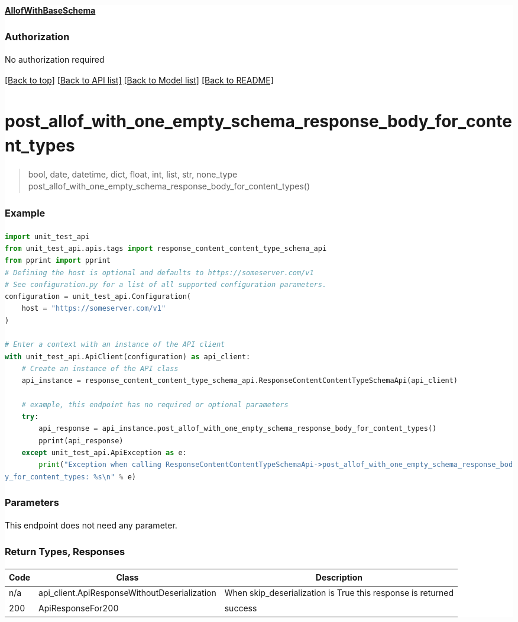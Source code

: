 [**AllofWithBaseSchema**](AllofWithBaseSchema.md)

### Authorization

No authorization required

[[Back to top]](#__pageTop) [[Back to API list]](../../../README.md#documentation-for-api-endpoints) [[Back to Model list]](../../../README.md#documentation-for-models) [[Back to README]](../../../README.md)

# **post_allof_with_one_empty_schema_response_body_for_content_types**
<a name="post_allof_with_one_empty_schema_response_body_for_content_types"></a>
> bool, date, datetime, dict, float, int, list, str, none_type post_allof_with_one_empty_schema_response_body_for_content_types()



### Example

```python
import unit_test_api
from unit_test_api.apis.tags import response_content_content_type_schema_api
from pprint import pprint
# Defining the host is optional and defaults to https://someserver.com/v1
# See configuration.py for a list of all supported configuration parameters.
configuration = unit_test_api.Configuration(
    host = "https://someserver.com/v1"
)

# Enter a context with an instance of the API client
with unit_test_api.ApiClient(configuration) as api_client:
    # Create an instance of the API class
    api_instance = response_content_content_type_schema_api.ResponseContentContentTypeSchemaApi(api_client)

    # example, this endpoint has no required or optional parameters
    try:
        api_response = api_instance.post_allof_with_one_empty_schema_response_body_for_content_types()
        pprint(api_response)
    except unit_test_api.ApiException as e:
        print("Exception when calling ResponseContentContentTypeSchemaApi->post_allof_with_one_empty_schema_response_body_for_content_types: %s\n" % e)
```
### Parameters
This endpoint does not need any parameter.

### Return Types, Responses

Code | Class | Description
------------- | ------------- | -------------
n/a | api_client.ApiResponseWithoutDeserialization | When skip_deserialization is True this response is returned
200 | ApiResponseFor200 | success
